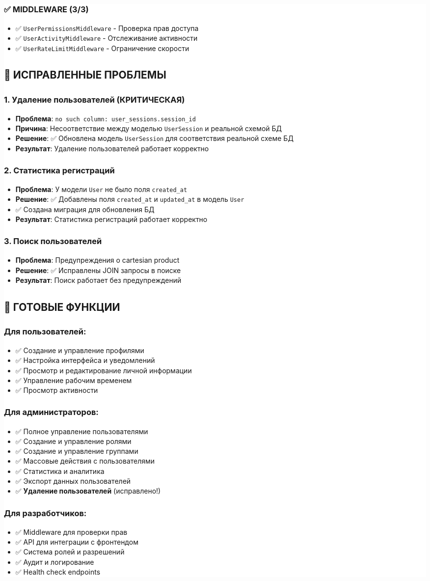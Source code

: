 ### **✅ MIDDLEWARE (3/3)**
- ✅ `UserPermissionsMiddleware` - Проверка прав доступа
- ✅ `UserActivityMiddleware` - Отслеживание активности
- ✅ `UserRateLimitMiddleware` - Ограничение скорости

## 🔧 ИСПРАВЛЕННЫЕ ПРОБЛЕМЫ

### **1. Удаление пользователей (КРИТИЧЕСКАЯ)**
- **Проблема**: `no such column: user_sessions.session_id`
- **Причина**: Несоответствие между моделью `UserSession` и реальной схемой БД
- **Решение**: ✅ Обновлена модель `UserSession` для соответствия реальной схеме БД
- **Результат**: Удаление пользователей работает корректно

### **2. Статистика регистраций**
- **Проблема**: У модели `User` не было поля `created_at`
- **Решение**: ✅ Добавлены поля `created_at` и `updated_at` в модель `User`
- ✅ Создана миграция для обновления БД
- **Результат**: Статистика регистраций работает корректно

### **3. Поиск пользователей**
- **Проблема**: Предупреждения о cartesian product
- **Решение**: ✅ Исправлены JOIN запросы в поиске
- **Результат**: Поиск работает без предупреждений

## 🚀 ГОТОВЫЕ ФУНКЦИИ

### **Для пользователей:**
- ✅ Создание и управление профилями
- ✅ Настройка интерфейса и уведомлений
- ✅ Просмотр и редактирование личной информации
- ✅ Управление рабочим временем
- ✅ Просмотр активности

### **Для администраторов:**
- ✅ Полное управление пользователями
- ✅ Создание и управление ролями
- ✅ Создание и управление группами
- ✅ Массовые действия с пользователями
- ✅ Статистика и аналитика
- ✅ Экспорт данных пользователей
- ✅ **Удаление пользователей** (исправлено!)

### **Для разработчиков:**
- ✅ Middleware для проверки прав
- ✅ API для интеграции с фронтендом
- ✅ Система ролей и разрешений
- ✅ Аудит и логирование
- ✅ Health check endpoints
